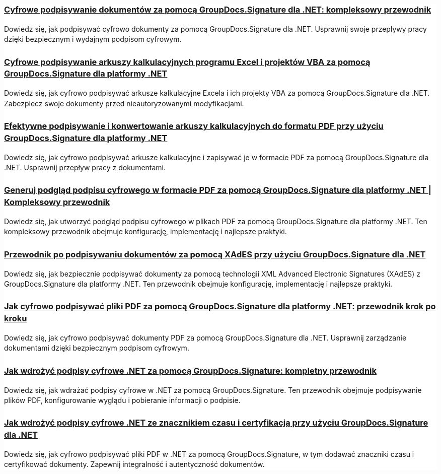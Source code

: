 ### [Cyfrowe podpisywanie dokumentów za pomocą GroupDocs.Signature dla .NET: kompleksowy przewodnik](./digitally-sign-documents-groupdocs-signature-net/)
Dowiedz się, jak podpisywać cyfrowo dokumenty za pomocą GroupDocs.Signature dla .NET. Usprawnij swoje przepływy pracy dzięki bezpiecznym i wydajnym podpisom cyfrowym.

### [Cyfrowe podpisywanie arkuszy kalkulacyjnych programu Excel i projektów VBA za pomocą GroupDocs.Signature dla platformy .NET](./digitally-sign-spreadsheets-vba-groupdocs-net/)
Dowiedz się, jak cyfrowo podpisywać arkusze kalkulacyjne Excela i ich projekty VBA za pomocą GroupDocs.Signature dla .NET. Zabezpiecz swoje dokumenty przed nieautoryzowanymi modyfikacjami.

### [Efektywne podpisywanie i konwertowanie arkuszy kalkulacyjnych do formatu PDF przy użyciu GroupDocs.Signature dla platformy .NET](./sign-spreadsheet-conversion-groupdocs-signature-net/)
Dowiedz się, jak cyfrowo podpisywać arkusze kalkulacyjne i zapisywać je w formacie PDF za pomocą GroupDocs.Signature dla .NET. Usprawnij przepływ pracy z dokumentami.

### [Generuj podgląd podpisu cyfrowego w formacie PDF za pomocą GroupDocs.Signature dla platformy .NET | Kompleksowy przewodnik](./generate-pdf-digital-signature-preview-groupdocs-dotnet/)
Dowiedz się, jak utworzyć podgląd podpisu cyfrowego w plikach PDF za pomocą GroupDocs.Signature dla platformy .NET. Ten kompleksowy przewodnik obejmuje konfigurację, implementację i najlepsze praktyki.

### [Przewodnik po podpisywaniu dokumentów za pomocą XAdES przy użyciu GroupDocs.Signature dla .NET](./sign-documents-xades-groupdocs-signature-net/)
Dowiedz się, jak bezpiecznie podpisywać dokumenty za pomocą technologii XML Advanced Electronic Signatures (XAdES) z GroupDocs.Signature dla platformy .NET. Ten przewodnik obejmuje konfigurację, implementację i najlepsze praktyki.

### [Jak cyfrowo podpisywać pliki PDF za pomocą GroupDocs.Signature dla platformy .NET: przewodnik krok po kroku](./digitally-sign-pdf-groupdocs-signature-dotnet/)
Dowiedz się, jak cyfrowo podpisywać dokumenty PDF za pomocą GroupDocs.Signature dla .NET. Usprawnij zarządzanie dokumentami dzięki bezpiecznym podpisom cyfrowym.

### [Jak wdrożyć podpisy cyfrowe .NET za pomocą GroupDocs.Signature: kompletny przewodnik](./implement-dotnet-digital-signatures-groupdocs/)
Dowiedz się, jak wdrażać podpisy cyfrowe w .NET za pomocą GroupDocs.Signature. Ten przewodnik obejmuje podpisywanie plików PDF, konfigurowanie wyglądu i pobieranie informacji o podpisie.

### [Jak wdrożyć podpisy cyfrowe .NET ze znacznikiem czasu i certyfikacją przy użyciu GroupDocs.Signature dla .NET](./net-digital-signatures-timestamp-certification-groupdocs/)
Dowiedz się, jak cyfrowo podpisywać pliki PDF w .NET za pomocą GroupDocs.Signature, w tym dodawać znaczniki czasu i certyfikować dokumenty. Zapewnij integralność i autentyczność dokumentów.
